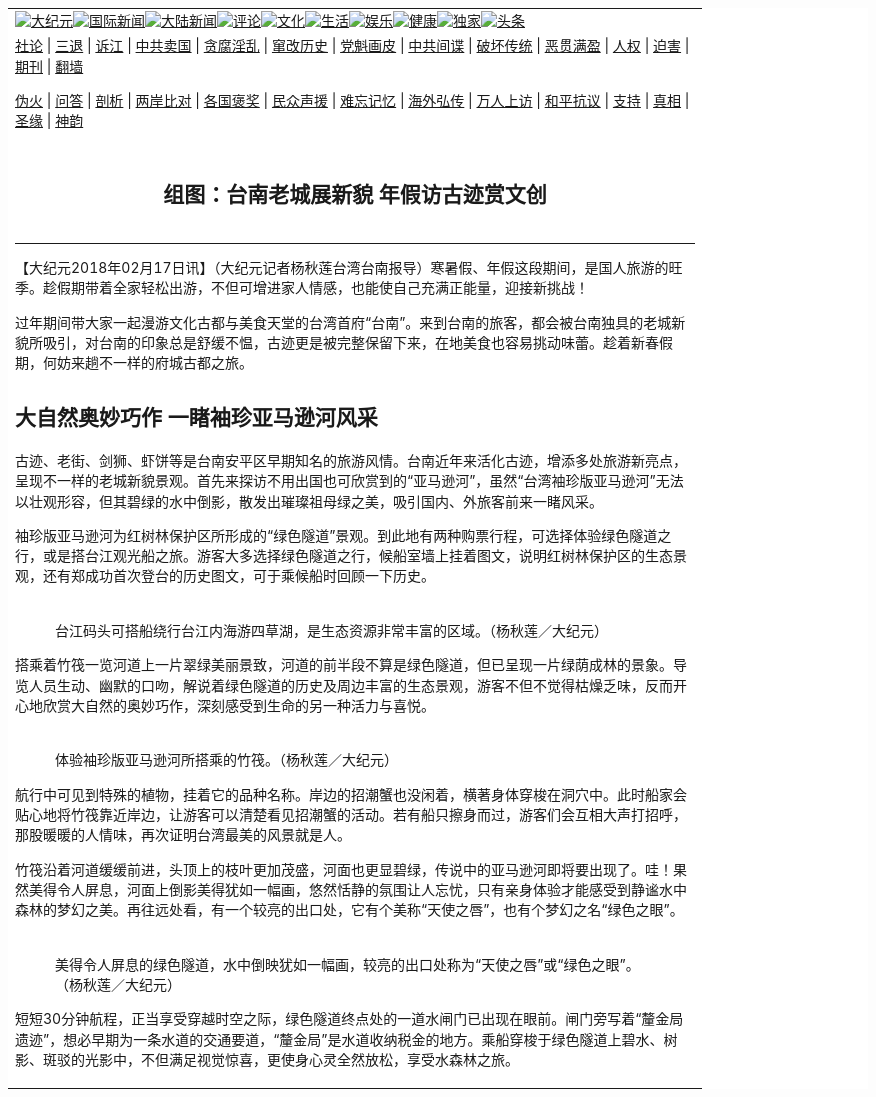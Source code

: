 <a name="1" id="1" target="_blank"></a><span id="1"></span>
<table align=center border="0"><tr><td colspan="2" VALIGN=TOP><a href="/gb/nsc413.md#1"><img src="https://raw.githubusercontent.com/xdbxou357/www/master/t/djy/1.jpg" title="大纪元"></a><a href="/gb/n24hr.md#1"><img src="https://raw.githubusercontent.com/xdbxou357/www/master/t/djy/3.jpg" title="国际新闻"></a><a href="/gb/nsc413.md#1"><img src="https://raw.githubusercontent.com/xdbxou357/www/master/t/djy/4.jpg" title="大陆新闻"></a><a href="/gb/news392.md#1"><img src="https://raw.githubusercontent.com/xdbxou357/www/master/t/djy/5.jpg" title="评论"></a><a href="/gb/news2007.md#1"><img src="https://raw.githubusercontent.com/xdbxou357/www/master/t/djy/6.jpg" title="文化"></a><a href="/gb/news2008.md#1"><img src="https://raw.githubusercontent.com/xdbxou357/www/master/t/djy/7.jpg" title="生活"></a><a href="/gb/ncyule.md#1"><img src="https://raw.githubusercontent.com/xdbxou357/www/master/t/djy/8.jpg" title="娱乐"></a><a href="/gb/nsc1002.md#1"><img src="https://raw.githubusercontent.com/xdbxou357/www/master/t/djy/9.jpg" title="健康"><a href="/gb/nf6092.md#1"><img src="https://raw.githubusercontent.com/xdbxou357/www/master/t/djy/10a.jpg" title="独家"></a><a href="/gb/nf4514.md#1"><img src="https://raw.githubusercontent.com/xdbxou357/www/master/t/djy/12a.jpg" title="头条"></a></td></tr>
<tr><td colspan="2" VALIGN=TOP><a target="_blank" href="/gb/9p.md#1">社论</a> | <a target="_blank" href="/gb/nf5657.md#1">三退</a> | <a target="_blank" href="/gb/nf6124.md#1">诉江</a> | <a target="_blank" href="/gb/nf1176117.md#1">中共卖国</a> | <a target="_blank" href="/gb/nf5773.md#1">贪腐淫乱</a> | <a target="_blank" href="/gb/nf1176115.md#1">窜改历史</a> | <a target="_blank" href="/gb/nf1176107.md#1">党魁画皮</a> | <a target="_blank" href="/gb/nf1320400.md#1">中共间谍</a> | <a target="_blank" href="/gb/nf1176114.md#1">破坏传统</a> | <a target="_blank" href="https://github.com/xdbxou357/ntdtv/blob/master/gb/prog447_1.md#1">恶贯满盈</a> | <a target="_blank" href="/gb/ncid278.md#1">人权</a> | <a target="_blank" href="/gb/nf1176111.md#1">迫害</a> | <a target="_blank" href="https://gitlab.com/szzdlab/mh-qikan/blob/master/README.md#1">期刊</a> | <a target="_blank" href="https://github.com/bannedbook/fanqiang/wiki">翻墙</a></p><p><a target="_blank" href="/gb/nf5562.md#1">伪火</a> | <a target="_blank" href="/gb/nf4378.md#1">问答</a> | <a target="_blank" href="/gb/nf5792.md#1">剖析</a> | <a target="_blank" href="/gb/nf5735.md#1">两岸比对</a> | <a target="_blank" href="/gb/nf6119.md#1">各国褒奖</a> | <a target="_blank" href="/gb/nf6120.md#1">民众声援</a> | <a target="_blank" href="/gb/nf1188594.md#1">难忘记忆</a> | <a target="_blank" href="/gb/nf3180.md#1">海外弘传</a> | <a target="_blank" href="/gb/nf5410.md#1">万人上访</a> | <a target="_blank" href="https://github.com/xdbxou357/ntdtv/blob/master/gb/prog1530_1.md#1">和平抗议</a> | <a target="_blank" href="/gb/nf4386.md#1">支持</a> | <a target="_blank" href="/gb/nf4389.md#1">真相</a> | <a target="_blank" href="/gb/nf5790.md#1">圣缘</a> | <a target="_blank" href="/gb/nf4786.md#1">神韵</a></td></tr>
<tr><td VALIGN=TOP width="626"><h2 align=center>组图：台南老城展新貌 年假访古迹赏文创</h2>

<h6></h6>
<hr>
<p>【大纪元2018年02月17日讯】（大纪元记者杨秋莲台湾<ahref="/gb/tag/%E5%8F%B0%E5%8D%97.md#1">台南</a>报导）寒暑假、年假这段期间，是国人旅游的旺季。趁假期带着全家轻松出游，不但可增进家人情感，也能使自己充满正能量，迎接新挑战！</p>
<p>过年期间带大家一起漫游文化古都与美食天堂的台湾首府“<ahref="/gb/tag/%E5%8F%B0%E5%8D%97.md#1">台南</a>”。来到台南的旅客，都会被台南独具的老城新貌所吸引，对台南的印象总是舒缓不愠，古迹更是被完整保留下来，在地美食也容易挑动味蕾。趁着新春假期，何妨来趟不一样的府城古都之旅。</p>
<h2>大自然奥妙巧作 一睹袖珍亚马逊河风采</h2>
<p>古迹、老街、剑狮、虾饼等是台南安平区早期知名的旅游风情。台南近年来活化古迹，增添多处旅游新亮点，呈现不一样的老城新貌景观。首先来探访不用出国也可欣赏到的“亚马逊河”，虽然“台湾袖珍版亚马逊河”无法以壮观形容，但其碧绿的水中倒影，散发出璀璨祖母绿之美，吸引国内、外旅客前来一睹风采。</p>
<p>袖珍版亚马逊河为红树林保护区所形成的“<ahref="/gb/tag/%E7%BB%BF%E8%89%B2%E9%9A%A7%E9%81%93.md#1">绿色隧道</a>”景观。到此地有两种购票行程，可选择体验绿色隧道之行，或是搭台江观光船之旅。游客大多选择绿色隧道之行，候船室墙上挂着图文，说明红树林保护区的生态景观，还有郑成功首次登台的历史图文，可于乘候船时回顾一下历史。</p>
<figure id="attachment_10140086" style="width: 600px" class="wp-caption aligncenter"><ahref="https://i.epochtimes.com/assets/uploads/2018/02/d3076cf1e37b275fe082dc6cc3a65277.jpg"><img class="size-large wp-image-10140086" src="https://i.epochtimes.com/assets/uploads/2018/02/d3076cf1e37b275fe082dc6cc3a65277-600x338.jpg" alt="" width="600" b="338" /></a><figcaption class="wp-caption-text">台江码头可搭船绕行台江内海游四草湖，是生态资源非常丰富的区域。（杨秋莲／大纪元）</figcaption></figure>
<p>搭乘着竹筏一览河道上一片翠绿美丽景致，河道的前半段不算是<ahref="/gb/tag/%E7%BB%BF%E8%89%B2%E9%9A%A7%E9%81%93.md#1">绿色隧道</a>，但已呈现一片绿荫成林的景象。导览人员生动、幽默的口吻，解说着绿色隧道的历史及周边丰富的生态景观，游客不但不觉得枯燥乏味，反而开心地欣赏大自然的奥妙巧作，深刻感受到生命的另一种活力与喜悦。</p>
<figure id="attachment_10140085" style="width: 600px" class="wp-caption aligncenter"><ahref="https://i.epochtimes.com/assets/uploads/2018/02/e7037376cda82d91430bd902517a021b.jpg"><img class="size-large wp-image-10140085" src="https://i.epochtimes.com/assets/uploads/2018/02/e7037376cda82d91430bd902517a021b-600x338.jpg" alt="" width="600" b="338" /></a><figcaption class="wp-caption-text">体验袖珍版亚马逊河所搭乘的竹筏。（杨秋莲／大纪元）</figcaption></figure>
<p>航行中可见到特殊的植物，挂着它的品种名称。岸边的招潮蟹也没闲着，横著身体穿梭在洞穴中。此时船家会贴心地将竹筏靠近岸边，让游客可以清楚看见招潮蟹的活动。若有船只擦身而过，游客们会互相大声打招呼，那股暖暖的人情味，再次证明台湾最美的风景就是人。</p>
<p>竹筏沿着河道缓缓前进，头顶上的枝叶更加茂盛，河面也更显碧绿，传说中的亚马逊河即将要出现了。哇！果然美得令人屏息，河面上倒影美得犹如一幅画，悠然恬静的氛围让人忘忧，只有亲身体验才能感受到静谧水中森林的梦幻之美。再往远处看，有一个较亮的出口处，它有个美称“天使之唇”，也有个梦幻之名“绿色之眼”。</p>
<figure id="attachment_10140083" style="width: 600px" class="wp-caption aligncenter"><ahref="https://i.epochtimes.com/assets/uploads/2018/02/bca3c2728b37b447c621a54e461be6c8.jpg"><img class="size-large wp-image-10140083" src="https://i.epochtimes.com/assets/uploads/2018/02/bca3c2728b37b447c621a54e461be6c8-600x338.jpg" alt="" width="600" b="338" /></a><figcaption class="wp-caption-text">美得令人屏息的绿色隧道，水中倒映犹如一幅画，较亮的出口处称为“天使之唇”或“绿色之眼”。（杨秋莲／大纪元）</figcaption></figure>
<p>短短30分钟航程，正当享受穿越时空之际，绿色隧道终点处的一道水闸门已出现在眼前。闸门旁写着“釐金局遗迹”，想必早期为一条水道的交通要道，“釐金局”是水道收纳税金的地方。乘船穿梭于绿色隧道上碧水、树影、斑驳的光影中，不但满足视觉惊喜，更使身心灵全然放松，享受水森林之旅。</p>